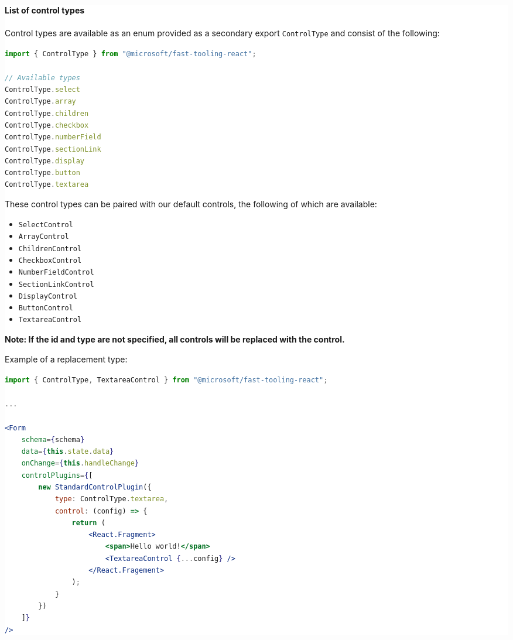 ```jsx

```

#### List of control types

Control types are available as an enum provided as a secondary export `ControlType` and consist of the following:

```js
import { ControlType } from "@microsoft/fast-tooling-react";

// Available types
ControlType.select
ControlType.array
ControlType.children
ControlType.checkbox
ControlType.numberField
ControlType.sectionLink
ControlType.display
ControlType.button
ControlType.textarea
```

These control types can be paired with our default controls, the following of which are available:

- `SelectControl`
- `ArrayControl`
- `ChildrenControl`
- `CheckboxControl`
- `NumberFieldControl`
- `SectionLinkControl`
- `DisplayControl`
- `ButtonControl`
- `TextareaControl`

**Note: If the id and type are not specified, all controls will be replaced with the control.**

Example of a replacement type:

```jsx
import { ControlType, TextareaControl } from "@microsoft/fast-tooling-react";

...

<Form
    schema={schema}
    data={this.state.data}
    onChange={this.handleChange}
    controlPlugins={[
        new StandardControlPlugin({
            type: ControlType.textarea,
            control: (config) => {
                return (
                    <React.Fragment>
                        <span>Hello world!</span>
                        <TextareaControl {...config} />
                    </React.Fragement>
                );
            }
        })
    ]}
/>
```

